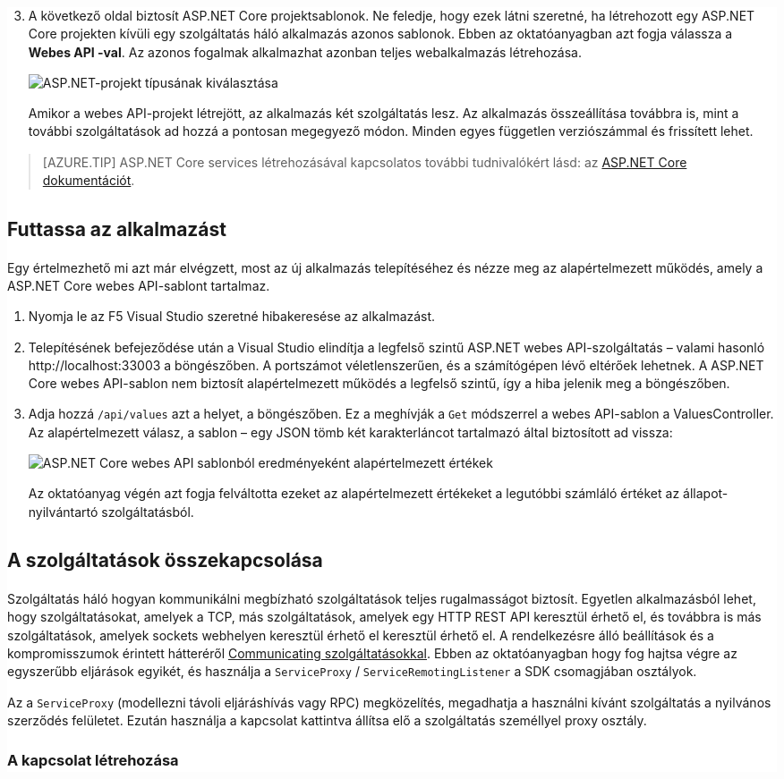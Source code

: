 3. A következő oldal biztosít ASP.NET Core projektsablonok. Ne feledje, hogy ezek látni szeretné, ha létrehozott egy ASP.NET Core projekten kívüli egy szolgáltatás háló alkalmazás azonos sablonok. Ebben az oktatóanyagban azt fogja válassza a **Webes API -val**. Az azonos fogalmak alkalmazhat azonban teljes webalkalmazás létrehozása.

    ![ASP.NET-projekt típusának kiválasztása][vs-new-aspnet-project-dialog]

    Amikor a webes API-projekt létrejött, az alkalmazás két szolgáltatás lesz. Az alkalmazás összeállítása továbbra is, mint a további szolgáltatások ad hozzá a pontosan megegyező módon. Minden egyes független verziószámmal és frissített lehet.

>[AZURE.TIP] ASP.NET Core services létrehozásával kapcsolatos további tudnivalókért lásd: az [ASP.NET Core dokumentációt](https://docs.asp.net).

## <a name="run-the-application"></a>Futtassa az alkalmazást

Egy értelmezhető mi azt már elvégzett, most az új alkalmazás telepítéséhez és nézze meg az alapértelmezett működés, amely a ASP.NET Core webes API-sablont tartalmaz.

1. Nyomja le az F5 Visual Studio szeretné hibakeresése az alkalmazást.

2. Telepítésének befejeződése után a Visual Studio elindítja a legfelső szintű ASP.NET webes API-szolgáltatás – valami hasonló http://localhost:33003 a böngészőben. A portszámot véletlenszerűen, és a számítógépen lévő eltérőek lehetnek. A ASP.NET Core webes API-sablon nem biztosít alapértelmezett működés a legfelső szintű, így a hiba jelenik meg a böngészőben.

3. Adja hozzá `/api/values` azt a helyet, a böngészőben. Ez a meghívják a `Get` módszerrel a webes API-sablon a ValuesController. Az alapértelmezett válasz, a sablon – egy JSON tömb két karakterláncot tartalmazó által biztosított ad vissza:

    ![ASP.NET Core webes API sablonból eredményeként alapértelmezett értékek][browser-aspnet-template-values]

    Az oktatóanyag végén azt fogja felváltotta ezeket az alapértelmezett értékeket a legutóbbi számláló értéket az állapot-nyilvántartó szolgáltatásból.


## <a name="connect-the-services"></a>A szolgáltatások összekapcsolása

Szolgáltatás háló hogyan kommunikálni megbízható szolgáltatások teljes rugalmasságot biztosít. Egyetlen alkalmazásból lehet, hogy szolgáltatásokat, amelyek a TCP, más szolgáltatások, amelyek egy HTTP REST API keresztül érhető el, és továbbra is más szolgáltatások, amelyek sockets webhelyen keresztül érhető el keresztül érhető el. A rendelkezésre álló beállítások és a kompromisszumok érintett hátteréről [Communicating szolgáltatásokkal](service-fabric-connect-and-communicate-with-services.md). Ebben az oktatóanyagban hogy fog hajtsa végre az egyszerűbb eljárások egyikét, és használja a `ServiceProxy` / `ServiceRemotingListener` a SDK csomagjában osztályok.

Az a `ServiceProxy` (modellezni távoli eljáráshívás vagy RPC) megközelítés, megadhatja a használni kívánt szolgáltatás a nyilvános szerződés felületet. Ezután használja a kapcsolat kattintva állítsa elő a szolgáltatás személlyel proxy osztály.


### <a name="create-the-interface"></a>A kapcsolat létrehozása


[vs-add-new-service]: ./media/service-fabric-add-a-web-frontend/vs-add-new-service.png
[vs-new-service-dialog]: ./media/service-fabric-add-a-web-frontend/vs-new-service-dialog.png
[vs-new-aspnet-project-dialog]: ./media/service-fabric-add-a-web-frontend/vs-new-aspnet-project-dialog.png
[browser-aspnet-template-values]: ./media/service-fabric-add-a-web-frontend/browser-aspnet-template-values.png
[vs-add-class-library-project]: ./media/service-fabric-add-a-web-frontend/vs-add-class-library-project.png
[vs-add-class-library-reference]: ./media/service-fabric-add-a-web-frontend/vs-add-class-library-reference.png
[vs-services-nuget-package]: ./media/service-fabric-add-a-web-frontend/vs-services-nuget-package.png
[browser-aspnet-counter-value]: ./media/service-fabric-add-a-web-frontend/browser-aspnet-counter-value.png
[vs-configuration-manager]: ./media/service-fabric-add-a-web-frontend/vs-configuration-manager.png
[vs-create-platform]: ./media/service-fabric-add-a-web-frontend/vs-create-platform.png
[dotnetcore-install]: https://www.microsoft.com/net/core#windows
[api-management-landing-page]: https://azure.microsoft.com/en-us/services/api-management/